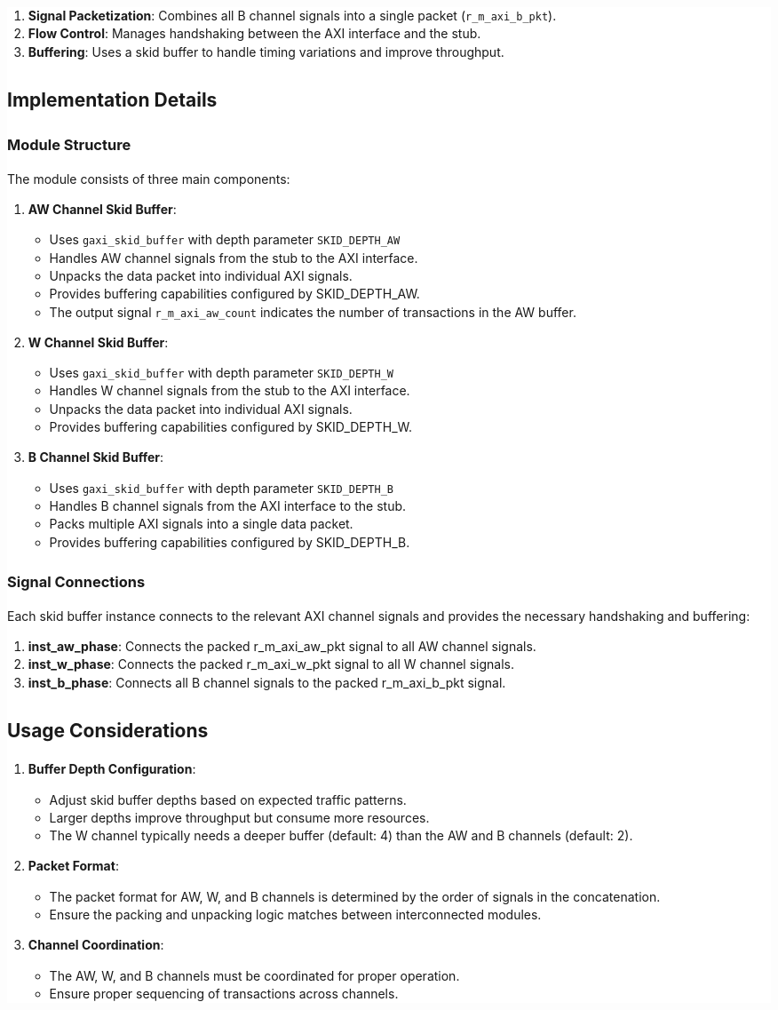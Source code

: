 1. **Signal Packetization**: Combines all B channel signals into a single packet (`r_m_axi_b_pkt`).
2. **Flow Control**: Manages handshaking between the AXI interface and the stub.
3. **Buffering**: Uses a skid buffer to handle timing variations and improve throughput.

## Implementation Details

### Module Structure

The module consists of three main components:

1. **AW Channel Skid Buffer**:
   - Uses `gaxi_skid_buffer` with depth parameter `SKID_DEPTH_AW`
   - Handles AW channel signals from the stub to the AXI interface.
   - Unpacks the data packet into individual AXI signals.
   - Provides buffering capabilities configured by SKID_DEPTH_AW.
   - The output signal `r_m_axi_aw_count` indicates the number of transactions in the AW buffer.

2. **W Channel Skid Buffer**:
   - Uses `gaxi_skid_buffer` with depth parameter `SKID_DEPTH_W`
   - Handles W channel signals from the stub to the AXI interface.
   - Unpacks the data packet into individual AXI signals.
   - Provides buffering capabilities configured by SKID_DEPTH_W.

3. **B Channel Skid Buffer**:
   - Uses `gaxi_skid_buffer` with depth parameter `SKID_DEPTH_B`
   - Handles B channel signals from the AXI interface to the stub.
   - Packs multiple AXI signals into a single data packet.
   - Provides buffering capabilities configured by SKID_DEPTH_B.

### Signal Connections

Each skid buffer instance connects to the relevant AXI channel signals and provides the necessary handshaking and buffering:

1. **inst_aw_phase**: Connects the packed r_m_axi_aw_pkt signal to all AW channel signals.
2. **inst_w_phase**: Connects the packed r_m_axi_w_pkt signal to all W channel signals.
3. **inst_b_phase**: Connects all B channel signals to the packed r_m_axi_b_pkt signal.

## Usage Considerations

1. **Buffer Depth Configuration**:
   - Adjust skid buffer depths based on expected traffic patterns.
   - Larger depths improve throughput but consume more resources.
   - The W channel typically needs a deeper buffer (default: 4) than the AW and B channels (default: 2).

2. **Packet Format**:
   - The packet format for AW, W, and B channels is determined by the order of signals in the concatenation.
   - Ensure the packing and unpacking logic matches between interconnected modules.

3. **Channel Coordination**:
   - The AW, W, and B channels must be coordinated for proper operation.
   - Ensure proper sequencing of transactions across channels.
